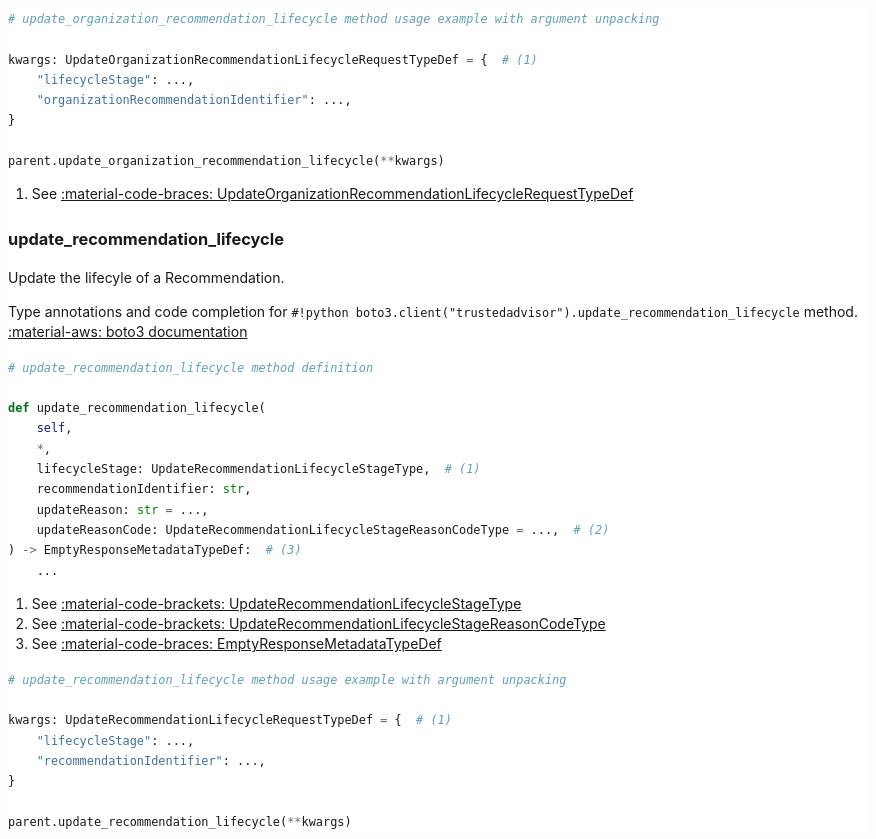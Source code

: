 ```python
# update_organization_recommendation_lifecycle method usage example with argument unpacking

kwargs: UpdateOrganizationRecommendationLifecycleRequestTypeDef = {  # (1)
    "lifecycleStage": ...,
    "organizationRecommendationIdentifier": ...,
}

parent.update_organization_recommendation_lifecycle(**kwargs)
```

1. See [:material-code-braces: UpdateOrganizationRecommendationLifecycleRequestTypeDef](./type_defs.md#updateorganizationrecommendationlifecyclerequesttypedef)

### update\_recommendation\_lifecycle

Update the lifecyle of a Recommendation.

Type annotations and code completion for `#!python boto3.client("trustedadvisor").update_recommendation_lifecycle` method.
[:material-aws: boto3 documentation](https://boto3.amazonaws.com/v1/documentation/api/latest/reference/services/trustedadvisor/client/update_recommendation_lifecycle.html)

```python
# update_recommendation_lifecycle method definition

def update_recommendation_lifecycle(
    self,
    *,
    lifecycleStage: UpdateRecommendationLifecycleStageType,  # (1)
    recommendationIdentifier: str,
    updateReason: str = ...,
    updateReasonCode: UpdateRecommendationLifecycleStageReasonCodeType = ...,  # (2)
) -> EmptyResponseMetadataTypeDef:  # (3)
    ...
```

1. See [:material-code-brackets: UpdateRecommendationLifecycleStageType](./literals.md#updaterecommendationlifecyclestagetype)
2. See [:material-code-brackets: UpdateRecommendationLifecycleStageReasonCodeType](./literals.md#updaterecommendationlifecyclestagereasoncodetype)
3. See [:material-code-braces: EmptyResponseMetadataTypeDef](./type_defs.md#emptyresponsemetadatatypedef)


```python
# update_recommendation_lifecycle method usage example with argument unpacking

kwargs: UpdateRecommendationLifecycleRequestTypeDef = {  # (1)
    "lifecycleStage": ...,
    "recommendationIdentifier": ...,
}

parent.update_recommendation_lifecycle(**kwargs)
```
